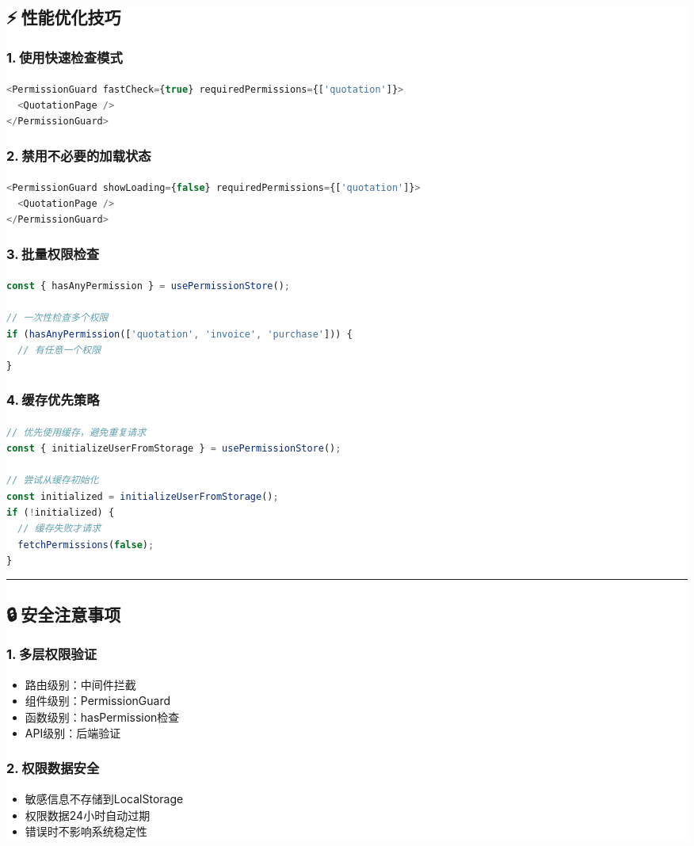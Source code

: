 
## ⚡ **性能优化技巧**

### **1. 使用快速检查模式**
```typescript
<PermissionGuard fastCheck={true} requiredPermissions={['quotation']}>
  <QuotationPage />
</PermissionGuard>
```

### **2. 禁用不必要的加载状态**
```typescript
<PermissionGuard showLoading={false} requiredPermissions={['quotation']}>
  <QuotationPage />
</PermissionGuard>
```

### **3. 批量权限检查**
```typescript
const { hasAnyPermission } = usePermissionStore();

// 一次性检查多个权限
if (hasAnyPermission(['quotation', 'invoice', 'purchase'])) {
  // 有任意一个权限
}
```

### **4. 缓存优先策略**
```typescript
// 优先使用缓存，避免重复请求
const { initializeUserFromStorage } = usePermissionStore();

// 尝试从缓存初始化
const initialized = initializeUserFromStorage();
if (!initialized) {
  // 缓存失败才请求
  fetchPermissions(false);
}
```

---

## 🔒 **安全注意事项**

### **1. 多层权限验证**
- 路由级别：中间件拦截
- 组件级别：PermissionGuard
- 函数级别：hasPermission检查
- API级别：后端验证

### **2. 权限数据安全**
- 敏感信息不存储到LocalStorage
- 权限数据24小时自动过期
- 错误时不影响系统稳定性
